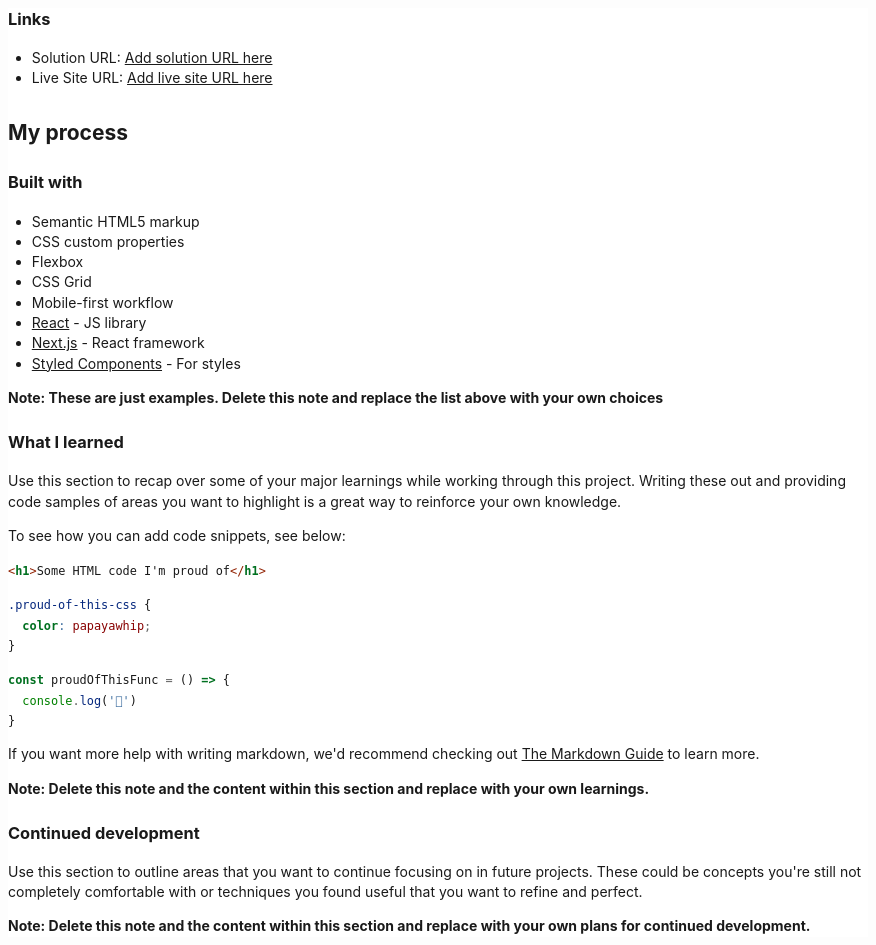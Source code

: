 ### Links

- Solution URL: [Add solution URL here](https://your-solution-url.com)
- Live Site URL: [Add live site URL here](https://your-live-site-url.com)

## My process

### Built with

- Semantic HTML5 markup
- CSS custom properties
- Flexbox
- CSS Grid
- Mobile-first workflow
- [React](https://reactjs.org/) - JS library
- [Next.js](https://nextjs.org/) - React framework
- [Styled Components](https://styled-components.com/) - For styles

**Note: These are just examples. Delete this note and replace the list above with your own choices**

### What I learned

Use this section to recap over some of your major learnings while working through this project. Writing these out and providing code samples of areas you want to highlight is a great way to reinforce your own knowledge.

To see how you can add code snippets, see below:

```html
<h1>Some HTML code I'm proud of</h1>
```
```css
.proud-of-this-css {
  color: papayawhip;
}
```
```js
const proudOfThisFunc = () => {
  console.log('🎉')
}
```

If you want more help with writing markdown, we'd recommend checking out [The Markdown Guide](https://www.markdownguide.org/) to learn more.

**Note: Delete this note and the content within this section and replace with your own learnings.**

### Continued development

Use this section to outline areas that you want to continue focusing on in future projects. These could be concepts you're still not completely comfortable with or techniques you found useful that you want to refine and perfect.

**Note: Delete this note and the content within this section and replace with your own plans for continued development.**
